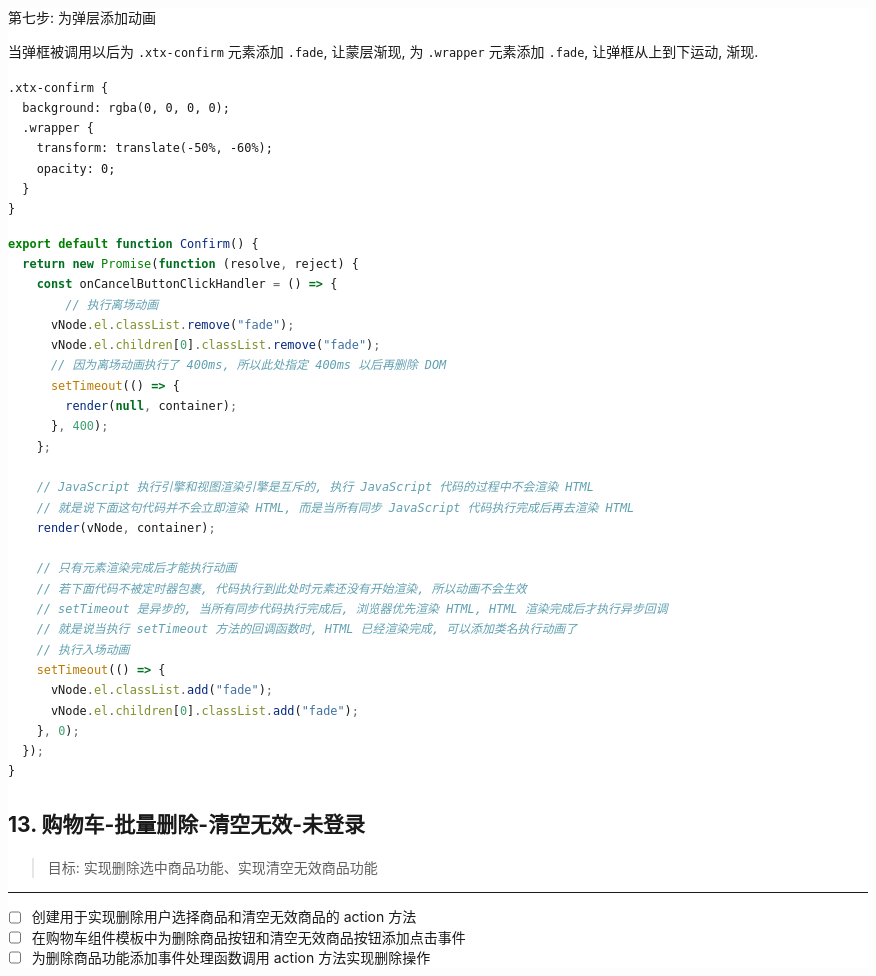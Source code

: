 第七步: 为弹层添加动画

当弹框被调用以后为 `.xtx-confirm` 元素添加 `.fade`, 让蒙层渐现, 为 `.wrapper` 元素添加 `.fade`, 让弹框从上到下运动, 渐现.

```less
.xtx-confirm {
  background: rgba(0, 0, 0, 0);
  .wrapper {
    transform: translate(-50%, -60%);
    opacity: 0;
  }
}
```

```javascript
export default function Confirm() {
  return new Promise(function (resolve, reject) {
    const onCancelButtonClickHandler = () => {
    	// 执行离场动画
      vNode.el.classList.remove("fade");
      vNode.el.children[0].classList.remove("fade");
      // 因为离场动画执行了 400ms, 所以此处指定 400ms 以后再删除 DOM
      setTimeout(() => {
        render(null, container);
      }, 400);
    };

    // JavaScript 执行引擎和视图渲染引擎是互斥的, 执行 JavaScript 代码的过程中不会渲染 HTML
    // 就是说下面这句代码并不会立即渲染 HTML, 而是当所有同步 JavaScript 代码执行完成后再去渲染 HTML
    render(vNode, container);

    // 只有元素渲染完成后才能执行动画
    // 若下面代码不被定时器包裹, 代码执行到此处时元素还没有开始渲染, 所以动画不会生效
    // setTimeout 是异步的, 当所有同步代码执行完成后, 浏览器优先渲染 HTML, HTML 渲染完成后才执行异步回调
    // 就是说当执行 setTimeout 方法的回调函数时, HTML 已经渲染完成, 可以添加类名执行动画了
    // 执行入场动画
    setTimeout(() => {
      vNode.el.classList.add("fade");
      vNode.el.children[0].classList.add("fade");
    }, 0);
  });
}
```

## 13. 购物车-批量删除-清空无效-未登录

> 目标: 实现删除选中商品功能、实现清空无效商品功能

------

- [ ] 创建用于实现删除用户选择商品和清空无效商品的 action 方法
- [ ] 在购物车组件模板中为删除商品按钮和清空无效商品按钮添加点击事件
- [ ] 为删除商品功能添加事件处理函数调用 action 方法实现删除操作
